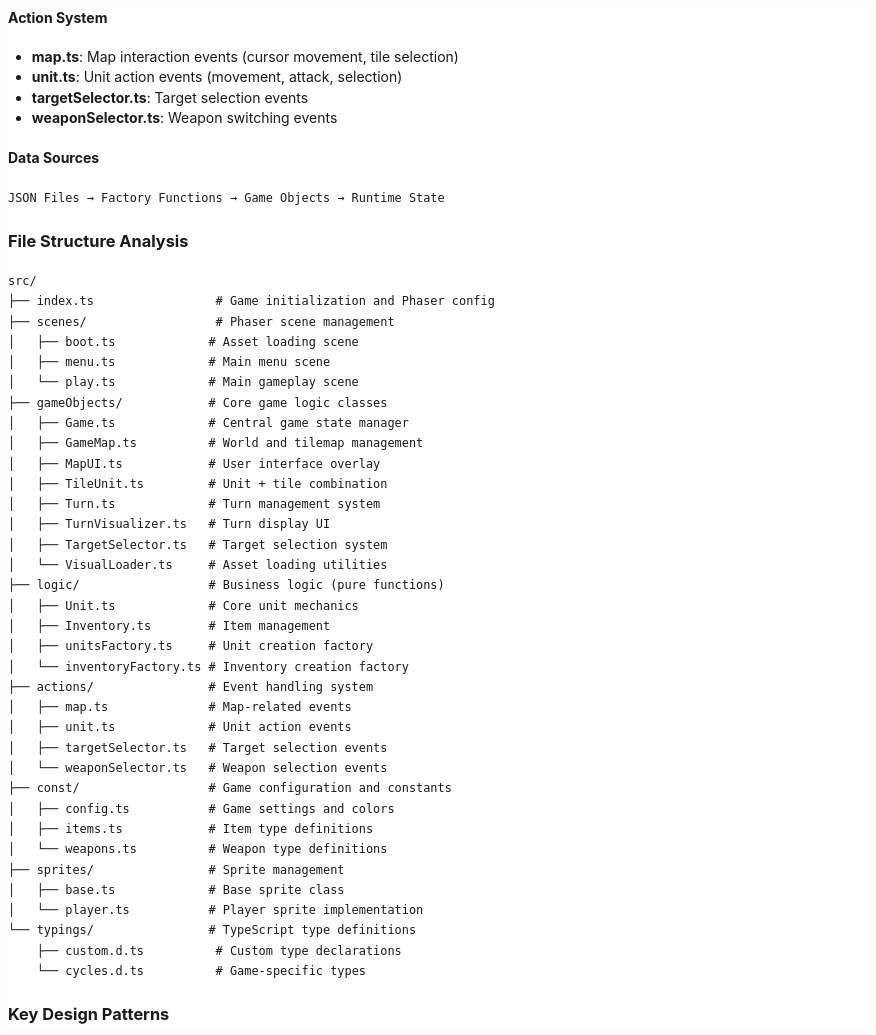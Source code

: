 #### Action System
- **map.ts**: Map interaction events (cursor movement, tile selection)
- **unit.ts**: Unit action events (movement, attack, selection)
- **targetSelector.ts**: Target selection events
- **weaponSelector.ts**: Weapon switching events

#### Data Sources
```
JSON Files → Factory Functions → Game Objects → Runtime State
```

### File Structure Analysis

```
src/
├── index.ts                 # Game initialization and Phaser config
├── scenes/                  # Phaser scene management
│   ├── boot.ts             # Asset loading scene
│   ├── menu.ts             # Main menu scene
│   └── play.ts             # Main gameplay scene
├── gameObjects/            # Core game logic classes
│   ├── Game.ts             # Central game state manager
│   ├── GameMap.ts          # World and tilemap management
│   ├── MapUI.ts            # User interface overlay
│   ├── TileUnit.ts         # Unit + tile combination
│   ├── Turn.ts             # Turn management system
│   ├── TurnVisualizer.ts   # Turn display UI
│   ├── TargetSelector.ts   # Target selection system
│   └── VisualLoader.ts     # Asset loading utilities
├── logic/                  # Business logic (pure functions)
│   ├── Unit.ts             # Core unit mechanics
│   ├── Inventory.ts        # Item management
│   ├── unitsFactory.ts     # Unit creation factory
│   └── inventoryFactory.ts # Inventory creation factory
├── actions/                # Event handling system
│   ├── map.ts              # Map-related events
│   ├── unit.ts             # Unit action events
│   ├── targetSelector.ts   # Target selection events
│   └── weaponSelector.ts   # Weapon selection events
├── const/                  # Game configuration and constants
│   ├── config.ts           # Game settings and colors
│   ├── items.ts            # Item type definitions
│   └── weapons.ts          # Weapon type definitions
├── sprites/                # Sprite management
│   ├── base.ts             # Base sprite class
│   └── player.ts           # Player sprite implementation
└── typings/                # TypeScript type definitions
    ├── custom.d.ts          # Custom type declarations
    └── cycles.d.ts          # Game-specific types
```

### Key Design Patterns
